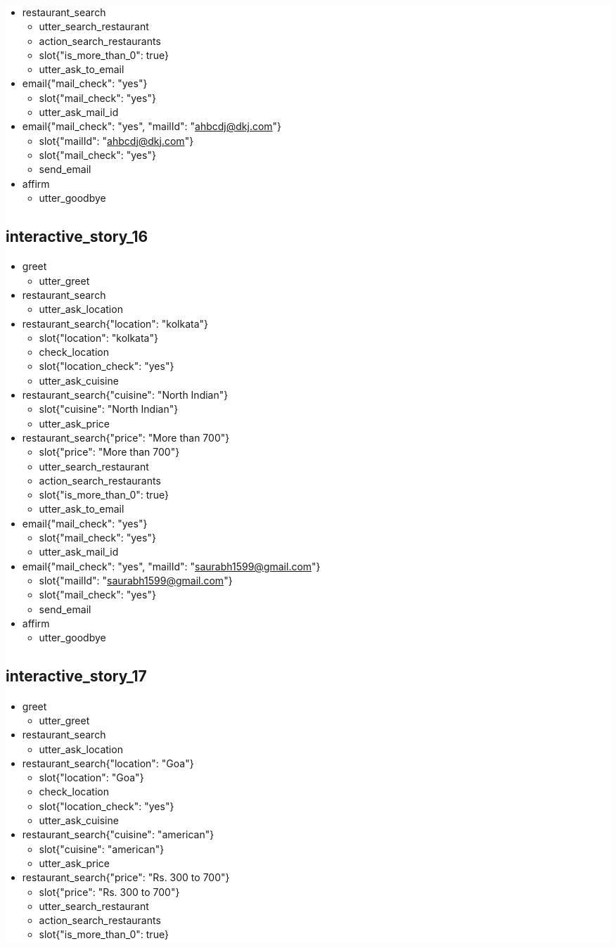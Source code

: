 * restaurant_search
    - utter_search_restaurant
    - action_search_restaurants
    - slot{"is_more_than_0": true}
    - utter_ask_to_email
* email{"mail_check": "yes"}
    - slot{"mail_check": "yes"}
    - utter_ask_mail_id
* email{"mail_check": "yes", "mailId": "ahbcdj@dkj.com"}
    - slot{"mailId": "ahbcdj@dkj.com"}
    - slot{"mail_check": "yes"}
    - send_email
* affirm
    - utter_goodbye

## interactive_story_16
* greet
    - utter_greet
* restaurant_search
    - utter_ask_location
* restaurant_search{"location": "kolkata"}
    - slot{"location": "kolkata"}
    - check_location
    - slot{"location_check": "yes"}
    - utter_ask_cuisine
* restaurant_search{"cuisine": "North Indian"}
    - slot{"cuisine": "North Indian"}
    - utter_ask_price
* restaurant_search{"price": "More than 700"}
    - slot{"price": "More than 700"}
    - utter_search_restaurant
    - action_search_restaurants
    - slot{"is_more_than_0": true}
    - utter_ask_to_email
* email{"mail_check": "yes"}
    - slot{"mail_check": "yes"}
    - utter_ask_mail_id
* email{"mail_check": "yes", "mailId": "saurabh1599@gmail.com"}
    - slot{"mailId": "saurabh1599@gmail.com"}
    - slot{"mail_check": "yes"}
    - send_email
* affirm
    - utter_goodbye
    
## interactive_story_17
* greet
    - utter_greet
* restaurant_search
    - utter_ask_location
* restaurant_search{"location": "Goa"}
    - slot{"location": "Goa"}
    - check_location
    - slot{"location_check": "yes"}
    - utter_ask_cuisine
* restaurant_search{"cuisine": "american"}
    - slot{"cuisine": "american"}
    - utter_ask_price
* restaurant_search{"price": "Rs. 300 to 700"}
    - slot{"price": "Rs. 300 to 700"}
    - utter_search_restaurant
    - action_search_restaurants
    - slot{"is_more_than_0": true}